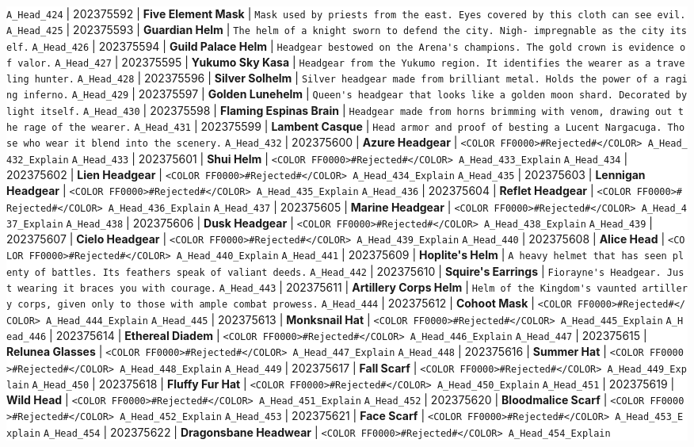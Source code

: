 `A_Head_424`                  | 202375592 | **Five Element Mask**                                          | `Mask used by priests from the east. Eyes covered by this cloth can see evil.`
`A_Head_425`                  | 202375593 | **Guardian Helm**                                              | `The helm of a knight sworn to defend the city. Nigh- impregnable as the city itself.`
`A_Head_426`                  | 202375594 | **Guild Palace Helm**                                          | `Headgear bestowed on the Arena's champions. The gold crown is evidence of valor.`
`A_Head_427`                  | 202375595 | **Yukumo Sky Kasa**                                            | `Headgear from the Yukumo region. It identifies the wearer as a traveling hunter.`
`A_Head_428`                  | 202375596 | **Silver Solhelm**                                             | `Silver headgear made from brilliant metal. Holds the power of a raging inferno.`
`A_Head_429`                  | 202375597 | **Golden Lunehelm**                                            | `Queen's headgear that looks like a golden moon shard. Decorated by light itself.`
`A_Head_430`                  | 202375598 | **Flaming Espinas Brain**                                      | `Headgear made from horns brimming with venom, drawing out the rage of the wearer.`
`A_Head_431`                  | 202375599 | **Lambent Casque**                                             | `Head armor and proof of besting a Lucent Nargacuga. Those who wear it blend into the scenery.`
`A_Head_432`                  | 202375600 | **Azure Headgear**                                             | `<COLOR FF0000>#Rejected#</COLOR> A_Head_432_Explain`
`A_Head_433`                  | 202375601 | **Shui Helm**                                                  | `<COLOR FF0000>#Rejected#</COLOR> A_Head_433_Explain`
`A_Head_434`                  | 202375602 | **Lien Headgear**                                              | `<COLOR FF0000>#Rejected#</COLOR> A_Head_434_Explain`
`A_Head_435`                  | 202375603 | **Lennigan Headgear**                                          | `<COLOR FF0000>#Rejected#</COLOR> A_Head_435_Explain`
`A_Head_436`                  | 202375604 | **Reflet Headgear**                                            | `<COLOR FF0000>#Rejected#</COLOR> A_Head_436_Explain`
`A_Head_437`                  | 202375605 | **Marine Headgear**                                            | `<COLOR FF0000>#Rejected#</COLOR> A_Head_437_Explain`
`A_Head_438`                  | 202375606 | **Dusk Headgear**                                              | `<COLOR FF0000>#Rejected#</COLOR> A_Head_438_Explain`
`A_Head_439`                  | 202375607 | **Cielo Headgear**                                             | `<COLOR FF0000>#Rejected#</COLOR> A_Head_439_Explain`
`A_Head_440`                  | 202375608 | **Alice Head**                                                 | `<COLOR FF0000>#Rejected#</COLOR> A_Head_440_Explain`
`A_Head_441`                  | 202375609 | **Hoplite's Helm**                                             | `A heavy helmet that has seen plenty of battles. Its feathers speak of valiant deeds.`
`A_Head_442`                  | 202375610 | **Squire's Earrings**                                          | `Fiorayne's Headgear. Just wearing it braces you with courage.`
`A_Head_443`                  | 202375611 | **Artillery Corps Helm**                                       | `Helm of the Kingdom's vaunted artillery corps, given only to those with ample combat prowess.`
`A_Head_444`                  | 202375612 | **Cohoot Mask**                                                | `<COLOR FF0000>#Rejected#</COLOR> A_Head_444_Explain`
`A_Head_445`                  | 202375613 | **Monksnail Hat**                                              | `<COLOR FF0000>#Rejected#</COLOR> A_Head_445_Explain`
`A_Head_446`                  | 202375614 | **Ethereal Diadem**                                            | `<COLOR FF0000>#Rejected#</COLOR> A_Head_446_Explain`
`A_Head_447`                  | 202375615 | **Relunea Glasses**                                            | `<COLOR FF0000>#Rejected#</COLOR> A_Head_447_Explain`
`A_Head_448`                  | 202375616 | **Summer Hat**                                                 | `<COLOR FF0000>#Rejected#</COLOR> A_Head_448_Explain`
`A_Head_449`                  | 202375617 | **Fall Scarf**                                                 | `<COLOR FF0000>#Rejected#</COLOR> A_Head_449_Explain`
`A_Head_450`                  | 202375618 | **Fluffy Fur Hat**                                             | `<COLOR FF0000>#Rejected#</COLOR> A_Head_450_Explain`
`A_Head_451`                  | 202375619 | **Wild Head**                                                  | `<COLOR FF0000>#Rejected#</COLOR> A_Head_451_Explain`
`A_Head_452`                  | 202375620 | **Bloodmalice Scarf**                                          | `<COLOR FF0000>#Rejected#</COLOR> A_Head_452_Explain`
`A_Head_453`                  | 202375621 | **Face Scarf**                                                 | `<COLOR FF0000>#Rejected#</COLOR> A_Head_453_Explain`
`A_Head_454`                  | 202375622 | **Dragonsbane Headwear**                                       | `<COLOR FF0000>#Rejected#</COLOR> A_Head_454_Explain`